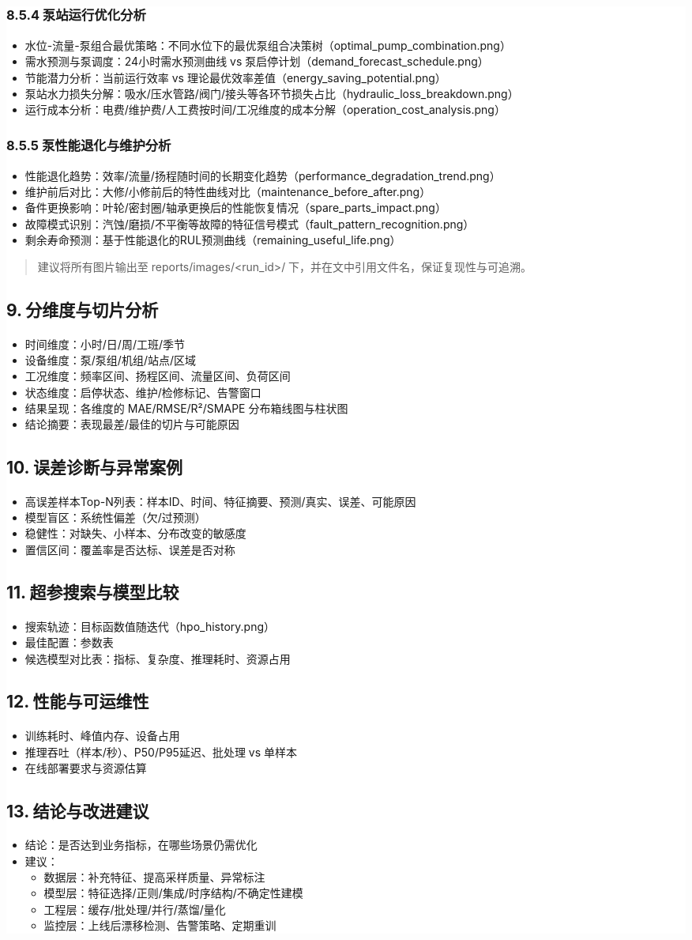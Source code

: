 ### 8.5.4 泵站运行优化分析
- 水位-流量-泵组合最优策略：不同水位下的最优泵组合决策树（optimal_pump_combination.png）
- 需水预测与泵调度：24小时需水预测曲线 vs 泵启停计划（demand_forecast_schedule.png）
- 节能潜力分析：当前运行效率 vs 理论最优效率差值（energy_saving_potential.png）
- 泵站水力损失分解：吸水/压水管路/阀门/接头等各环节损失占比（hydraulic_loss_breakdown.png）
- 运行成本分析：电费/维护费/人工费按时间/工况维度的成本分解（operation_cost_analysis.png）

### 8.5.5 泵性能退化与维护分析
- 性能退化趋势：效率/流量/扬程随时间的长期变化趋势（performance_degradation_trend.png）
- 维护前后对比：大修/小修前后的特性曲线对比（maintenance_before_after.png）
- 备件更换影响：叶轮/密封圈/轴承更换后的性能恢复情况（spare_parts_impact.png）
- 故障模式识别：汽蚀/磨损/不平衡等故障的特征信号模式（fault_pattern_recognition.png）
- 剩余寿命预测：基于性能退化的RUL预测曲线（remaining_useful_life.png）

> 建议将所有图片输出至 reports/images/<run_id>/ 下，并在文中引用文件名，保证复现性与可追溯。

## 9. 分维度与切片分析
- 时间维度：小时/日/周/工班/季节
- 设备维度：泵/泵组/机组/站点/区域
- 工况维度：频率区间、扬程区间、流量区间、负荷区间
- 状态维度：启停状态、维护/检修标记、告警窗口
- 结果呈现：各维度的 MAE/RMSE/R²/SMAPE 分布箱线图与柱状图
- 结论摘要：表现最差/最佳的切片与可能原因

## 10. 误差诊断与异常案例
- 高误差样本Top-N列表：样本ID、时间、特征摘要、预测/真实、误差、可能原因
- 模型盲区：系统性偏差（欠/过预测）
- 稳健性：对缺失、小样本、分布改变的敏感度
- 置信区间：覆盖率是否达标、误差是否对称

## 11. 超参搜索与模型比较
- 搜索轨迹：目标函数值随迭代（hpo_history.png）
- 最佳配置：参数表
- 候选模型对比表：指标、复杂度、推理耗时、资源占用

## 12. 性能与可运维性
- 训练耗时、峰值内存、设备占用
- 推理吞吐（样本/秒）、P50/P95延迟、批处理 vs 单样本
- 在线部署要求与资源估算

## 13. 结论与改进建议
- 结论：是否达到业务指标，在哪些场景仍需优化
- 建议：
  - 数据层：补充特征、提高采样质量、异常标注
  - 模型层：特征选择/正则/集成/时序结构/不确定性建模
  - 工程层：缓存/批处理/并行/蒸馏/量化
  - 监控层：上线后漂移检测、告警策略、定期重训
